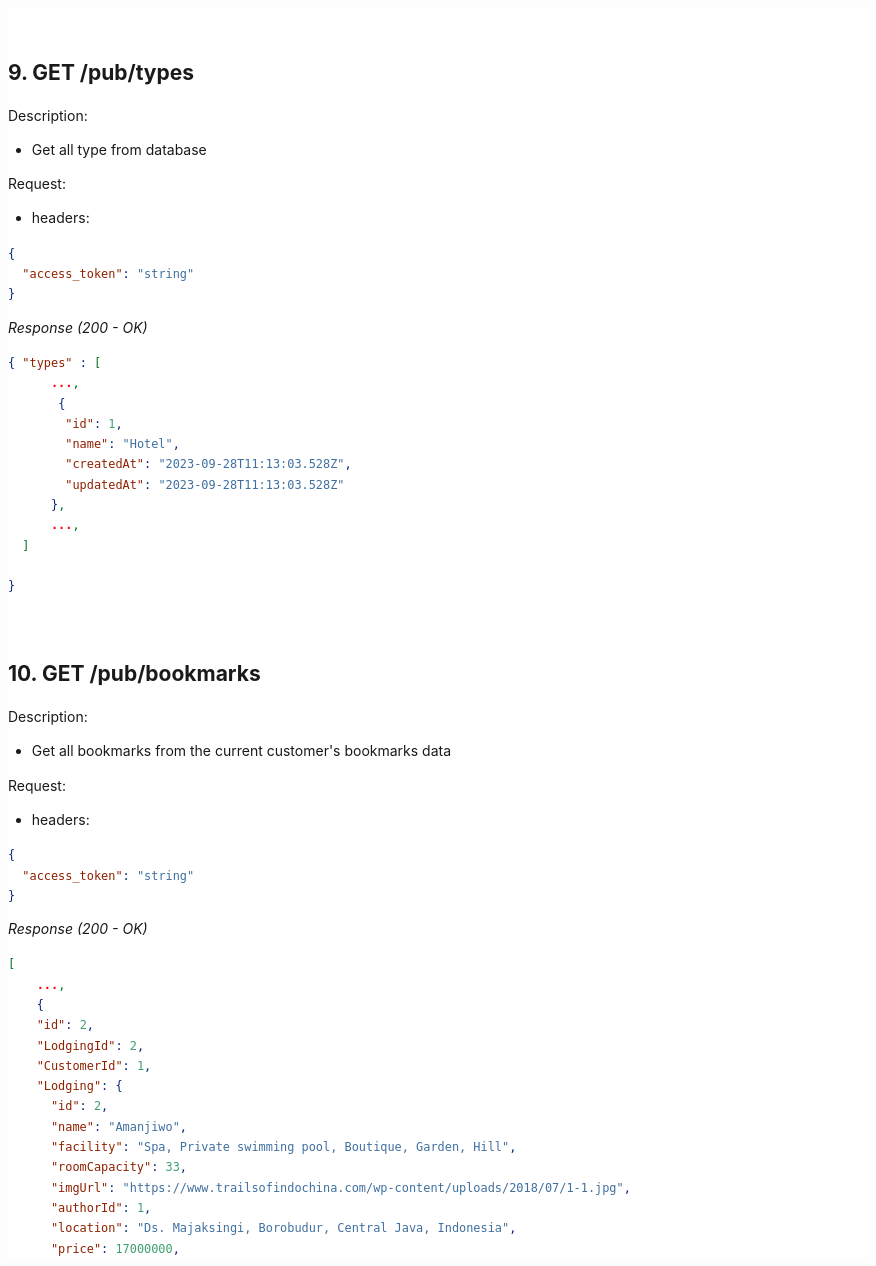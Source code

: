 &nbsp;

## 9. GET /pub/types

Description:

- Get all type from database

Request:

- headers:

```json
{
  "access_token": "string"
}
```

_Response (200 - OK)_

```json
{ "types" : [
      ...,
       {
        "id": 1,
        "name": "Hotel",
        "createdAt": "2023-09-28T11:13:03.528Z",
        "updatedAt": "2023-09-28T11:13:03.528Z"
      },
      ...,
  ]

}
```

&nbsp;
## 10. GET /pub/bookmarks

Description:

- Get all bookmarks from the current customer's bookmarks data

Request:

- headers:

```json
{
  "access_token": "string"
}
```

_Response (200 - OK)_

```json
[
    ...,
    {
    "id": 2,
    "LodgingId": 2,
    "CustomerId": 1,
    "Lodging": {
      "id": 2,
      "name": "Amanjiwo",
      "facility": "Spa, Private swimming pool, Boutique, Garden, Hill",
      "roomCapacity": 33,
      "imgUrl": "https://www.trailsofindochina.com/wp-content/uploads/2018/07/1-1.jpg",
      "authorId": 1,
      "location": "Ds. Majaksingi, Borobudur, Central Java, Indonesia",
      "price": 17000000,
```